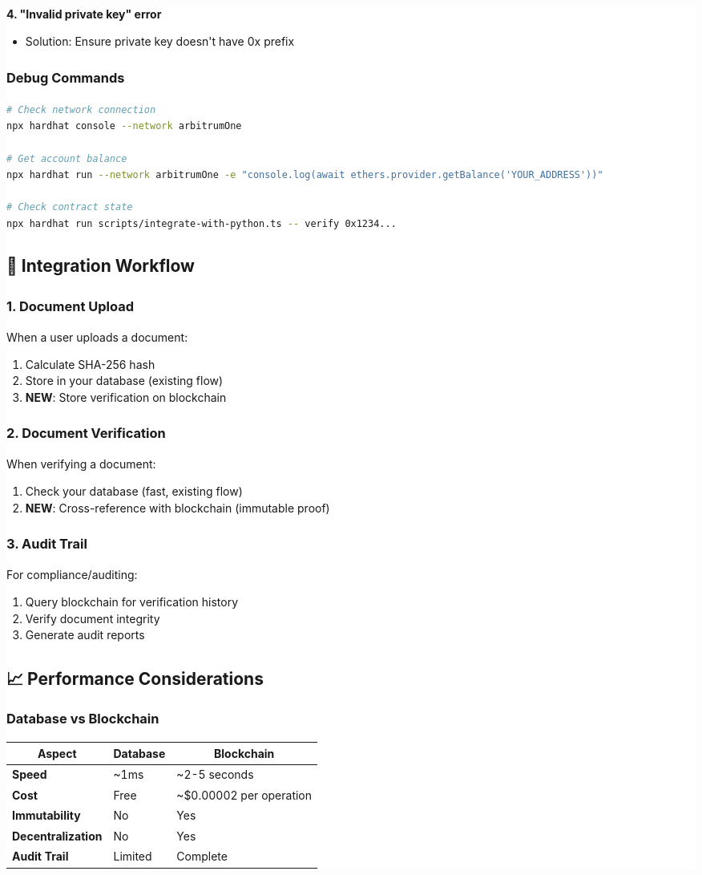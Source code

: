 **4. "Invalid private key" error**
- Solution: Ensure private key doesn't have 0x prefix

### Debug Commands

```bash
# Check network connection
npx hardhat console --network arbitrumOne

# Get account balance
npx hardhat run --network arbitrumOne -e "console.log(await ethers.provider.getBalance('YOUR_ADDRESS'))"

# Check contract state
npx hardhat run scripts/integrate-with-python.ts -- verify 0x1234...
```

## 🔄 Integration Workflow

### 1. Document Upload
When a user uploads a document:
1. Calculate SHA-256 hash
2. Store in your database (existing flow)
3. **NEW**: Store verification on blockchain

### 2. Document Verification
When verifying a document:
1. Check your database (fast, existing flow)
2. **NEW**: Cross-reference with blockchain (immutable proof)

### 3. Audit Trail
For compliance/auditing:
1. Query blockchain for verification history
2. Verify document integrity
3. Generate audit reports

## 📈 Performance Considerations

### Database vs Blockchain

| Aspect | Database | Blockchain |
|--------|----------|------------|
| **Speed** | ~1ms | ~2-5 seconds |
| **Cost** | Free | ~$0.00002 per operation |
| **Immutability** | No | Yes |
| **Decentralization** | No | Yes |
| **Audit Trail** | Limited | Complete |
